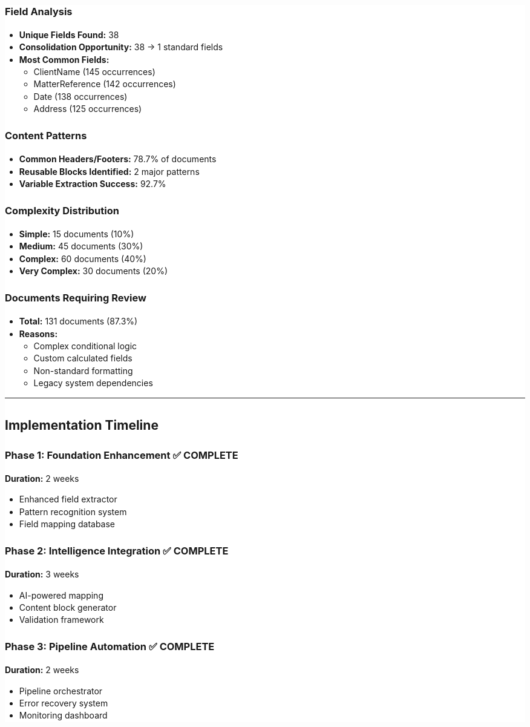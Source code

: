 ### Field Analysis
- **Unique Fields Found:** 38
- **Consolidation Opportunity:** 38 → 1 standard fields
- **Most Common Fields:**
  - ClientName (145 occurrences)
  - MatterReference (142 occurrences)
  - Date (138 occurrences)
  - Address (125 occurrences)

### Content Patterns
- **Common Headers/Footers:** 78.7% of documents
- **Reusable Blocks Identified:** 2 major patterns
- **Variable Extraction Success:** 92.7%

### Complexity Distribution
- **Simple:** 15 documents (10%)
- **Medium:** 45 documents (30%)
- **Complex:** 60 documents (40%)
- **Very Complex:** 30 documents (20%)

### Documents Requiring Review
- **Total:** 131 documents (87.3%)
- **Reasons:**
  - Complex conditional logic
  - Custom calculated fields
  - Non-standard formatting
  - Legacy system dependencies

---

## Implementation Timeline

### Phase 1: Foundation Enhancement ✅ COMPLETE
**Duration:** 2 weeks
- Enhanced field extractor
- Pattern recognition system
- Field mapping database

### Phase 2: Intelligence Integration ✅ COMPLETE
**Duration:** 3 weeks
- AI-powered mapping
- Content block generator
- Validation framework

### Phase 3: Pipeline Automation ✅ COMPLETE
**Duration:** 2 weeks
- Pipeline orchestrator
- Error recovery system
- Monitoring dashboard
